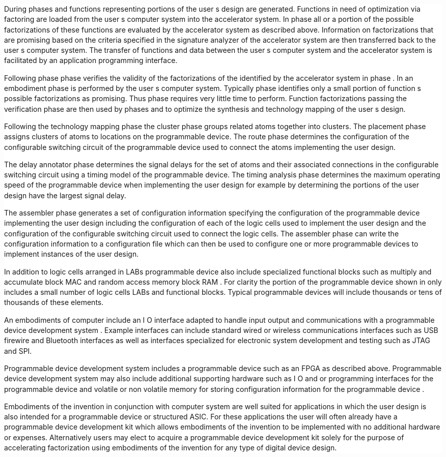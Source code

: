 During phases and functions representing portions of the user s design are generated. Functions in need of optimization via factoring are loaded from the user s computer system into the accelerator system. In phase all or a portion of the possible factorizations of these functions are evaluated by the accelerator system as described above. Information on factorizations that are promising based on the criteria specified in the signature analyzer of the accelerator system are then transferred back to the user s computer system. The transfer of functions and data between the user s computer system and the accelerator system is facilitated by an application programming interface.

Following phase phase verifies the validity of the factorizations of the identified by the accelerator system in phase . In an embodiment phase is performed by the user s computer system. Typically phase identifies only a small portion of function s possible factorizations as promising. Thus phase requires very little time to perform. Function factorizations passing the verification phase are then used by phases and to optimize the synthesis and technology mapping of the user s design.

Following the technology mapping phase the cluster phase groups related atoms together into clusters. The placement phase assigns clusters of atoms to locations on the programmable device. The route phase determines the configuration of the configurable switching circuit of the programmable device used to connect the atoms implementing the user design.

The delay annotator phase determines the signal delays for the set of atoms and their associated connections in the configurable switching circuit using a timing model of the programmable device. The timing analysis phase determines the maximum operating speed of the programmable device when implementing the user design for example by determining the portions of the user design have the largest signal delay.

The assembler phase generates a set of configuration information specifying the configuration of the programmable device implementing the user design including the configuration of each of the logic cells used to implement the user design and the configuration of the configurable switching circuit used to connect the logic cells. The assembler phase can write the configuration information to a configuration file which can then be used to configure one or more programmable devices to implement instances of the user design.

In addition to logic cells arranged in LABs programmable device also include specialized functional blocks such as multiply and accumulate block MAC and random access memory block RAM . For clarity the portion of the programmable device shown in only includes a small number of logic cells LABs and functional blocks. Typical programmable devices will include thousands or tens of thousands of these elements.

An embodiments of computer include an I O interface adapted to handle input output and communications with a programmable device development system . Example interfaces can include standard wired or wireless communications interfaces such as USB firewire and Bluetooth interfaces as well as interfaces specialized for electronic system development and testing such as JTAG and SPI.

Programmable device development system includes a programmable device such as an FPGA as described above. Programmable device development system may also include additional supporting hardware such as I O and or programming interfaces for the programmable device and volatile or non volatile memory for storing configuration information for the programmable device .

Embodiments of the invention in conjunction with computer system are well suited for applications in which the user design is also intended for a programmable device or structured ASIC. For these applications the user will often already have a programmable device development kit which allows embodiments of the invention to be implemented with no additional hardware or expenses. Alternatively users may elect to acquire a programmable device development kit solely for the purpose of accelerating factorization using embodiments of the invention for any type of digital device design.
